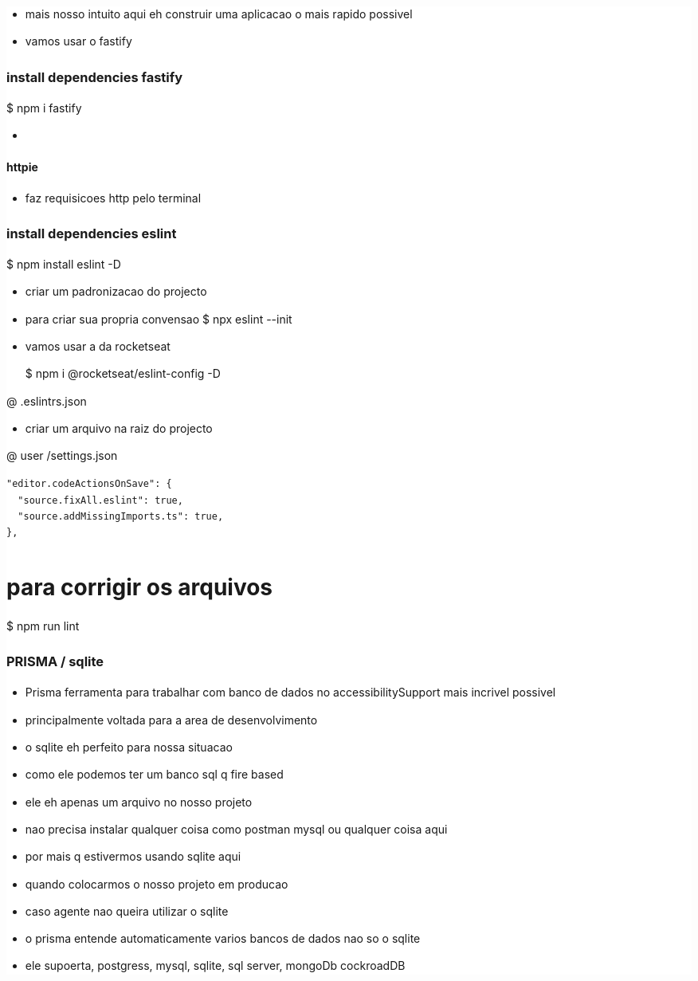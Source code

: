- mais nosso intuito aqui eh construir uma aplicacao o mais rapido possivel

- vamos usar o fastify

### install dependencies fastify

$ npm i fastify

- 

#### httpie

- faz requisicoes http pelo terminal 

### install dependencies eslint

$ npm install eslint -D

- criar um padronizacao do projecto

- para criar sua propria convensao
  $ npx eslint --init

- vamos usar a da rocketseat

  $ npm i @rocketseat/eslint-config -D


@ .eslintrs.json
- criar um arquivo na raiz do projecto 



@ user /settings.json

    "editor.codeActionsOnSave": {
      "source.fixAll.eslint": true,
      "source.addMissingImports.ts": true,
    },

# para corrigir os arquivos

$ npm run lint

### PRISMA / sqlite

- Prisma ferramenta para trabalhar com banco de dados no accessibilitySupport
mais incrivel possivel
- principalmente voltada para a area de desenvolvimento

- o sqlite eh perfeito para nossa situacao
- como ele podemos ter um banco sql q fire based
- ele eh apenas um arquivo no nosso projeto 

- nao precisa instalar qualquer coisa como postman mysql ou
qualquer coisa aqui

- por mais q estivermos usando sqlite aqui 
- quando colocarmos o nosso projeto em producao 
- caso agente nao queira utilizar o sqlite
- o prisma entende automaticamente varios bancos de dados
nao so o sqlite
- ele supoerta, postgress, mysql, sqlite, sql server, mongoDb 
cockroadDB
